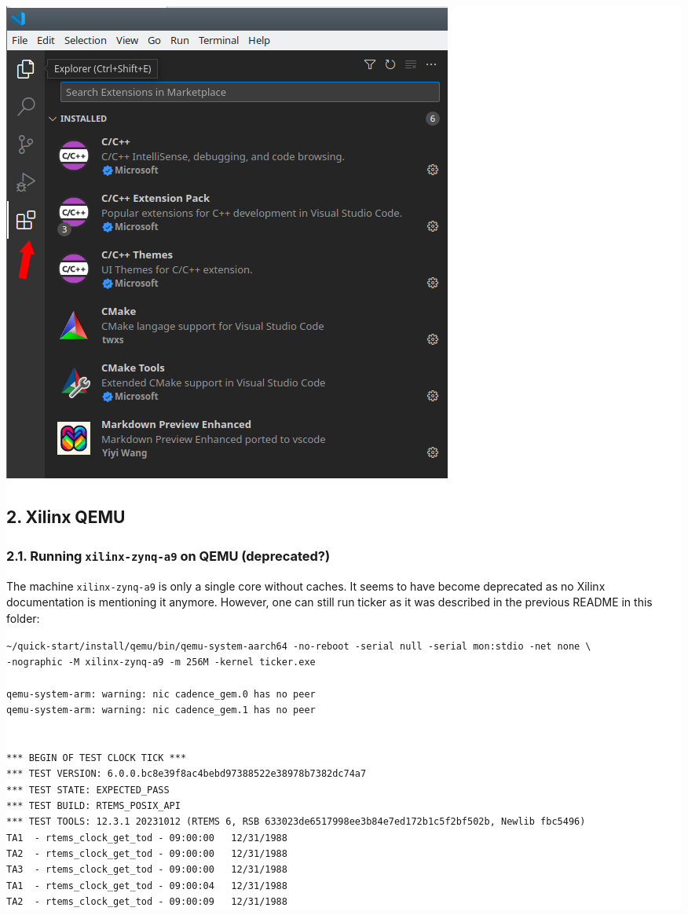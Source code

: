 ![VS Code Extensions](vscode_extensions.png)





## 2. Xilinx QEMU <a name="qemu"></a> 


### 2.1. Running `xilinx-zynq-a9` on QEMU (deprecated?) <a name="qemu_deprecated"></a> 

The machine `xilinx-zynq-a9` is only a single core without caches. It seems to have become deprecated as no Xilinx documentation is mentioning it anymore. However, one can still run ticker as it was described in the previous README in this folder:

```
~/quick-start/install/qemu/bin/qemu-system-aarch64 -no-reboot -serial null -serial mon:stdio -net none \
-nographic -M xilinx-zynq-a9 -m 256M -kernel ticker.exe

qemu-system-arm: warning: nic cadence_gem.0 has no peer
qemu-system-arm: warning: nic cadence_gem.1 has no peer


*** BEGIN OF TEST CLOCK TICK ***
*** TEST VERSION: 6.0.0.bc8e39f8ac4bebd97388522e38978b7382dc74a7
*** TEST STATE: EXPECTED_PASS
*** TEST BUILD: RTEMS_POSIX_API
*** TEST TOOLS: 12.3.1 20231012 (RTEMS 6, RSB 633023de6517998ee3b84e7ed172b1c5f2bf502b, Newlib fbc5496)
TA1  - rtems_clock_get_tod - 09:00:00   12/31/1988
TA2  - rtems_clock_get_tod - 09:00:00   12/31/1988
TA3  - rtems_clock_get_tod - 09:00:00   12/31/1988
TA1  - rtems_clock_get_tod - 09:00:04   12/31/1988
TA2  - rtems_clock_get_tod - 09:00:09   12/31/1988
```